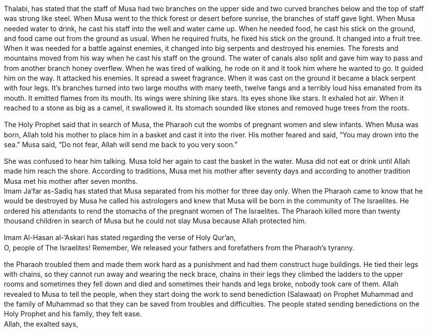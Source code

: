 Thalabi, has stated that the staff of Musa had two branches on the upper
side and two curved branches below and the top of staff was strong like
steel. When Musa went to the thick forest or desert before sunrise, the
branches of staff gave light. When Musa needed water to drink, he cast
his staff into the well and water came up. When he needed food, he cast
his stick on the ground, and food came out from the ground as usual.
When he required fruits, he fixed his stick on the ground. It changed
into a fruit tree. When it was needed for a battle against enemies, it
changed into big serpents and destroyed his enemies. The forests and
mountains moved from his way when he cast his staff on the ground. The
water of canals also split and gave him way to pass and from another
branch honey overflew. When he was tired of walking, he rode on it and
it took him where he wanted to go. It guided him on the way. It attacked
his enemies. It spread a sweet fragrance. When it was cast on the ground
it became a black serpent with four legs. It’s branches turned into two
large mouths with many teeth, twelve fangs and a terribly loud hiss
emanated from its mouth. It emitted flames from its mouth. Its wings
were shining like stars. Its eyes shone like stars. It exhaled hot air.
When it reached to a stone as big as a camel, it swallowed it. Its
stomach sounded like stones and removed huge trees from the roots.

The Holy Prophet said that in search of Musa, the Pharaoh cut the wombs
of pregnant women and slew infants. When Musa was born, Allah told his
mother to place him in a basket and cast it into the river. His mother
feared and said, “You may drown into the sea.” Musa said, “Do not fear,
Allah will send me back to you very soon.”

She was confused to hear him talking. Musa told her again to cast the
basket in the water. Musa did not eat or drink until Allah made him
reach the shore. According to traditions, Musa met his mother after
seventy days and according to another tradition Musa met his mother
after seven months.  
 Imam Ja‘far as-Sadiq has stated that Musa separated from his mother for
three day only. When the Pharaoh came to know that he would be destroyed
by Musa he called his astrologers and knew that Musa will be born in the
community of The Israelites. He ordered his attendants to rend the
stomachs of the pregnant women of The Israelites. The Pharaoh killed
more than twenty thousand children in search of Musa but he could not
slay Musa because Allah protected him.

Imam Al-Hasan al-’Askari has stated regarding the verse of Holy
Qur’an,  
 O, people of The Israelites! Remember, We released your fathers and
forefathers from the Pharaoh’s tyranny.

the Pharaoh troubled them and made them work hard as a punishment and
had them construct huge buildings. He tied their legs with chains, so
they cannot run away and wearing the neck brace, chains in their legs
they climbed the ladders to the upper rooms and sometimes they fell down
and died and sometimes their hands and legs broke, nobody took care of
them. Allah revealed to Musa to tell the people, when they start doing
the work to send benediction (Salawaat) on Prophet Muhammad and the
family of Muhammad so that they can be saved from troubles and
difficulties. The people stated sending benedictions on the Holy Prophet
and his family, they felt ease.  
 Allah, the exalted says,

